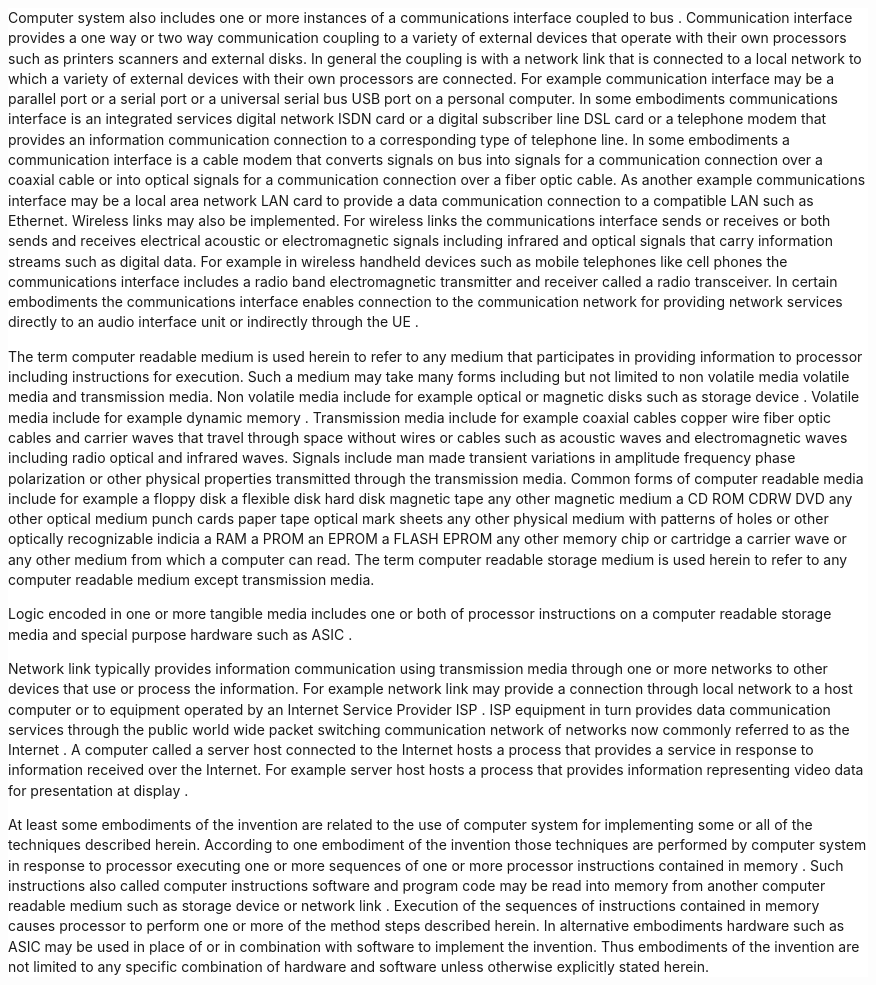 Computer system also includes one or more instances of a communications interface coupled to bus . Communication interface provides a one way or two way communication coupling to a variety of external devices that operate with their own processors such as printers scanners and external disks. In general the coupling is with a network link that is connected to a local network to which a variety of external devices with their own processors are connected. For example communication interface may be a parallel port or a serial port or a universal serial bus USB port on a personal computer. In some embodiments communications interface is an integrated services digital network ISDN card or a digital subscriber line DSL card or a telephone modem that provides an information communication connection to a corresponding type of telephone line. In some embodiments a communication interface is a cable modem that converts signals on bus into signals for a communication connection over a coaxial cable or into optical signals for a communication connection over a fiber optic cable. As another example communications interface may be a local area network LAN card to provide a data communication connection to a compatible LAN such as Ethernet. Wireless links may also be implemented. For wireless links the communications interface sends or receives or both sends and receives electrical acoustic or electromagnetic signals including infrared and optical signals that carry information streams such as digital data. For example in wireless handheld devices such as mobile telephones like cell phones the communications interface includes a radio band electromagnetic transmitter and receiver called a radio transceiver. In certain embodiments the communications interface enables connection to the communication network for providing network services directly to an audio interface unit or indirectly through the UE .

The term computer readable medium is used herein to refer to any medium that participates in providing information to processor including instructions for execution. Such a medium may take many forms including but not limited to non volatile media volatile media and transmission media. Non volatile media include for example optical or magnetic disks such as storage device . Volatile media include for example dynamic memory . Transmission media include for example coaxial cables copper wire fiber optic cables and carrier waves that travel through space without wires or cables such as acoustic waves and electromagnetic waves including radio optical and infrared waves. Signals include man made transient variations in amplitude frequency phase polarization or other physical properties transmitted through the transmission media. Common forms of computer readable media include for example a floppy disk a flexible disk hard disk magnetic tape any other magnetic medium a CD ROM CDRW DVD any other optical medium punch cards paper tape optical mark sheets any other physical medium with patterns of holes or other optically recognizable indicia a RAM a PROM an EPROM a FLASH EPROM any other memory chip or cartridge a carrier wave or any other medium from which a computer can read. The term computer readable storage medium is used herein to refer to any computer readable medium except transmission media.

Logic encoded in one or more tangible media includes one or both of processor instructions on a computer readable storage media and special purpose hardware such as ASIC .

Network link typically provides information communication using transmission media through one or more networks to other devices that use or process the information. For example network link may provide a connection through local network to a host computer or to equipment operated by an Internet Service Provider ISP . ISP equipment in turn provides data communication services through the public world wide packet switching communication network of networks now commonly referred to as the Internet . A computer called a server host connected to the Internet hosts a process that provides a service in response to information received over the Internet. For example server host hosts a process that provides information representing video data for presentation at display .

At least some embodiments of the invention are related to the use of computer system for implementing some or all of the techniques described herein. According to one embodiment of the invention those techniques are performed by computer system in response to processor executing one or more sequences of one or more processor instructions contained in memory . Such instructions also called computer instructions software and program code may be read into memory from another computer readable medium such as storage device or network link . Execution of the sequences of instructions contained in memory causes processor to perform one or more of the method steps described herein. In alternative embodiments hardware such as ASIC may be used in place of or in combination with software to implement the invention. Thus embodiments of the invention are not limited to any specific combination of hardware and software unless otherwise explicitly stated herein.
